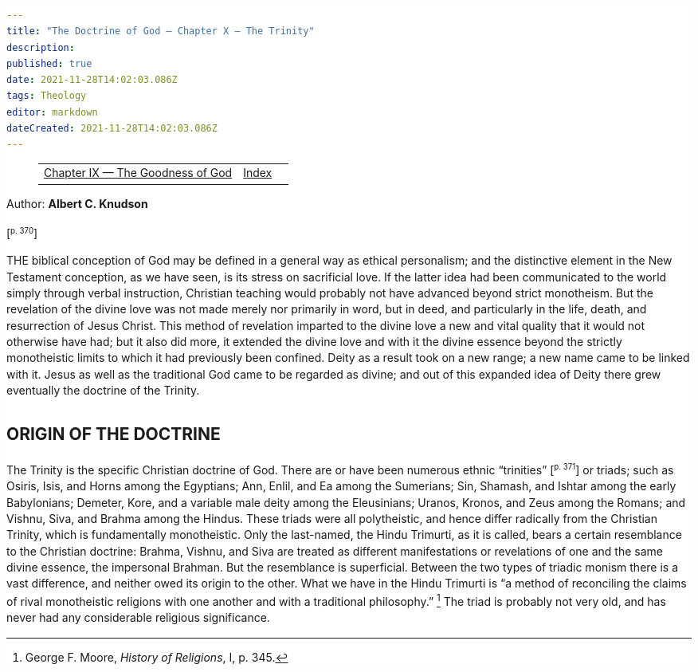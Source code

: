 ```yaml
---
title: "The Doctrine of God — Chapter X — The Trinity"
description: 
published: true
date: 2021-11-28T14:02:03.086Z
tags: Theology
editor: markdown
dateCreated: 2021-11-28T14:02:03.086Z
---
```


<figure class="table chapter-navigator">
  <table>
    <tbody>
      <tr>
        <td>
        <a href="/en/book/Albert_C_Knudson/The_Doctrine_of_God/9">
          <span class="mdi mdi-arrow-left-drop-circle"></span><span class="pl-2">Chapter IX — The Goodness of God</span>
        </a>
        </td>
        <td>
        <a href="/en/book/Albert_C_Knudson/The_Doctrine_of_God#index">
          <span class="mdi mdi-book-open-variant"></span><span class="pl-2">Index</span>
        </a>
        </td>
        <td>
        </td>
      </tr>
    </tbody>
  </table>
</figure>

Author: **Albert C. Knudson**

<span id="p370">[<sup><small>p. 370</small></sup>]</span> 

THE biblical conception of God may be defined in a general way as ethical personalism; and the distinctive element in the New Testament conception, as we have seen, is its stress on sacrificial love. If the latter idea had been communicated to the world simply through verbal instruction, Christian teaching would probably not have advanced beyond strict monotheism. But the revelation of the divine love was not made merely nor primarily in word, but in deed, and particularly in the life, death, and resurrection of Jesus Christ. This method of revelation imparted to the divine love a new and vital quality that it would not otherwise have had; but it also did more, it extended the divine love and with it the divine essence beyond the strictly monotheistic limits to which it had previously been confined. Deity as a result took on a new range; a new name came to be linked with it. Jesus as well as the traditional God came to be regarded as divine; and out of this expanded idea of Deity there grew eventually the doctrine of the Trinity. 

## ORIGIN OF THE DOCTRINE 

The Trinity is the specific Christian doctrine of God. There are or have been numerous ethnic “trinities” <span id="p371">[<sup><small>p. 371</small></sup>]</span> or triads; such as Osiris, Isis, and Horns among the Egyptians; Ann, Enlil, and Ea among the Sumerians; Sin, Shamash, and Ishtar among the early Babylonians; Demeter, Kore, and a variable male deity among the Eleusinians; Uranos, Kronos, and Zeus among the Romans; and Vishnu, Siva, and Brahma among the Hindus. These triads were all polytheistic, and hence differ radically from the Christian Trinity, which is fundamentally monotheistic. Only the last-named, the Hindu Trimurti, as it is called, bears a certain resemblance to the Christian doctrine: Brahma, Vishnu, and Siva are treated as different manifestations or revelations of one and the same divine essence, the impersonal Brahman. But the resemblance is superficial. Between the two types of triadic monism there is a vast difference, and neither owed its origin to the other. What we have in the Hindu Trimurti is “a method of reconciling the claims of rival monotheistic religions with one another and with a traditional philosophy.” [^1] The triad is probably not very old, and has never had any considerable religious significance. 

[^1]: George F. Moore, _History of Religions_, I, p. 345. 
[^2]: Vater, _Sohn und Geist unter den Jieiligen Dreiheiten und vor der religidsen Denkweise der Gegenioart_, 1909. 
[^3]: Ditlef Nielsen, _Der dreieinige Gott in religionsnistorischer Beleuchtung_, 1922. 
[^4]: Hermann Usener, _Dreiheit_, 1903. 
[^5]: Leop. v. Schroder, _Beitrage zur Weiterentwicklung der Christlichen Religion_ (1905), pp. 1-39; _Arische Religion_ (1914), I, pp. 48-138. 
[^6]: _Wesen und Wahrheit des Christentums_, pp. 419-34. 
[^7]: _Systematic Theology_, I, p. 125. 
[^8]: _Adversus Eunomium_, I, p. 12. 
[^9]: _De Fide Orthodoxa_, I, pp. 2, 4. 
[^10]: [Mark 10. 18](/en/Bible/Mark/10#v18). 
[^11]: Georg Wobbermin, _Systematische Theologie_, III, pp. 77-80.
[^12]: _Systematische Theologie_, III, pp. 175ff. 
[^13]: Ibid., pp. 179f 
[^14]: Ibid., p. 238. 
[^15]: Ibid., pp. 156, 241ff., 389. 
[^16]: Ibid., pp. 414f. 
[^17]: For example, [Matt. 28. 19](/en/Bible/Matthew/28#v19); [John 14. 16f., 26](/en/Bible/John/14#v16); [15. 26](/en/Bible/John/15#v26); [16. 7-13](/en/Bible/John/16#v7); [2 Thess. 2. 13f.](/en/Bible/2_Thessalonians/2#v13); [1 Thess. 5. 9f.](/en/Bible/1_Thessalonians/5#v9); [1 Pet. 1. If.](/en/Bible/1_Peter/1#v1); [Jude 20f.](/en/Bible/Jude/1#v20); [Eph. 2. 18](/en/Bible/Ephesians/2#v18). 
[^18]: For example, [1 John 1. 3](/en/Bible/1_John/1#v3); [2. 22](/en/Bible/1_John/2#v22); [3. 23L](/en/Bible/1_John/3#v23); [Col. 3. 4](/en/Bible/Colossians/3#v4); [Mark 8. 38](/en/Bible/Mark/8#v38); [Matt. 16. 27](/en/Bible/Matthew/16#v27); [Luke 9. 26](/en/Bible/Luke/9#v26). 
[^19]: Quoted by W. G. T. Shedd, _Dogmatic Theology_, I, p. 250, from _Sermon_ XLIII. 
[^20]: Note the following statement by Basil: “In delivering the formula of the Father, the Son, and the Holy Spirit, our Lord did not connect the gift with number. He did not say, into First, Second and Third/ nor yet into One, Two and Three, but he gave us the boon of the knowledge of faith which leads to salvation, by means of holy names” (_De Spiritu Sancto_, 44).
[^21]: For example, Arthur Drews, _The Christ Myth_. 
[^22]: _The Idea of the Holy_, pp. 162f . 
[^23]: W. Bousset, _Jesus_, p. 179. 
[^24]: _The Place of Jesus Christ in Modern Christianity_, p. 119. 
[^25]: [1 John 4. 12](/en/Bible/1_John/4#v12); [John 1. 18](/en/Bible/John/1#v18). 
[^26]: [Rom. 1. 4](/en/Bible/Romans/1#v4). 
[^27]: _The Epistle to the Romans_, in the International Critical Commentary, p. 9. 
[^28]: [Phil. 2. 5-11](/en/Bible/Philippians/2#v5); [2 Cor. 8. 9](/en/Bible/2_Corinthians/8#v9). 
[^29]: H. T. _Andrews in The Lord of Life_, p. 108. 
[^30]: Cf. W. A. Brown, _Christian Theology in Outline_, pp. 142-45. 
[^31]: _What Is Christianity?_ Pp. 217f. 
[^32]: J. A. Dorner, _The Doctrine of the Person of Christ_, I, p. 272. 
[^33]: J. A. Dorner, ibid., II, p. 113. 
[^34]: See [John 1. 1-2](/en/Bible/John/1#v1). 
[^35]: On the Trinity, VI, p. 12. 
[^36]: W. G. T. Shedd, _A History of Christian Doctrine_, I, p. 348. 
[^37]: Epist. CLXIX. Quoted by H. C. Sheldon, _History of Christian Doctrine_, I, p. 215. 
[^38]: _Summa Theologica_, Part I, Qu. XXVII-XLIII. 
[^39]: For example, [Acts 2. 32-36](/en/Bible/Acts_of_the_Apostles/2#v32); [5. 30-31](/en/Bible/Acts_of_the_Apostles/5#v30). 
[^40]: Ernest Sartorius, _The Doctrine of Divine Love_, pp. 8-9. 
[^41]: _On the Trinity_, Bk. VIII, 12, 14. 
[^42]: O. A. Curtis, _The Christian Faith_, p. 492. 
[^43]: Trinitas dualitatem ad unitatem reducit. 
[^44]: _Living Together_, pp. 29f. 
[^45]: Cf. P. R. Tennant, _Philosophical Theology_, II, p. 268. 
[^46]: “Our modern doctrine of God as self-expressive personality,” says Richard M. Vaughan, “is the equivalent of the Trinitarian doctrine of God the Son.” See _The Significance of Personality_ (p. 147), a book of special interest and value from both the personalistic and religious points of view. 
[^47]: _Christliche Dogmatik_, II, p. 60. 
[^48]: Of. O. A. Curtis, _The Christian Faith_, p. 235. 
[^49]: J. Vernon Bartlet in _The Lord of Life_, p. 129. 
[^50]: _The Christian Faith_, paragraph 94. 
[^51]: “Compare the following statement by Professor Edwin Lewis in his admirable work on _Jesus Christ and the Human Quest_: “Let God be conceived as the Eternal Spirit of Sacrificial Love from which all things proceed, and let Jesus be conceived as One who absolutely manifested that Spirit under the conditions of a human life, and all the practical and religious and philosophical value of the idea and fact of incarnation may be retained without entailing the burden of an outworn and impossible metaphysic” (p. 114). 
[^52]: _History of Christian Doctrine_, I, p. 252. 
[^53]: _System of Christian Doctrine_, I, p. 448. 
[^54]: Page 227. 
[^55]: The Christlike God, p. 70. 